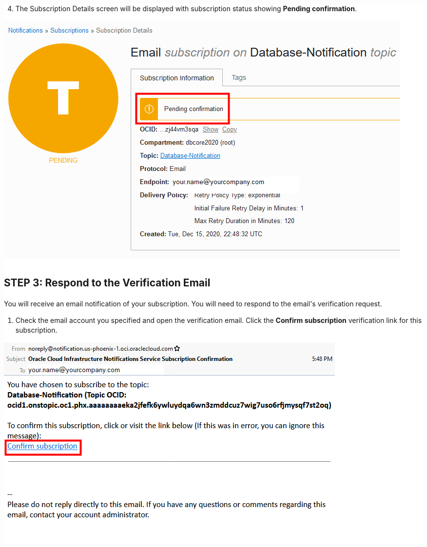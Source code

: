 4. The Subscription Details screen will be displayed with subscription status showing **Pending confirmation**.

  ![ALT text is not available for this image](images/2569305971.png)

## **STEP 3**: Respond to the Verification Email

You will receive an email notification of your subscription. You will need to respond to the email's verification request.

1. Check the email account you specified and open the verification email. Click the **Confirm subscription** verification link for this subscription.

  ![ALT text is not available for this image](images/2569306086.png)
